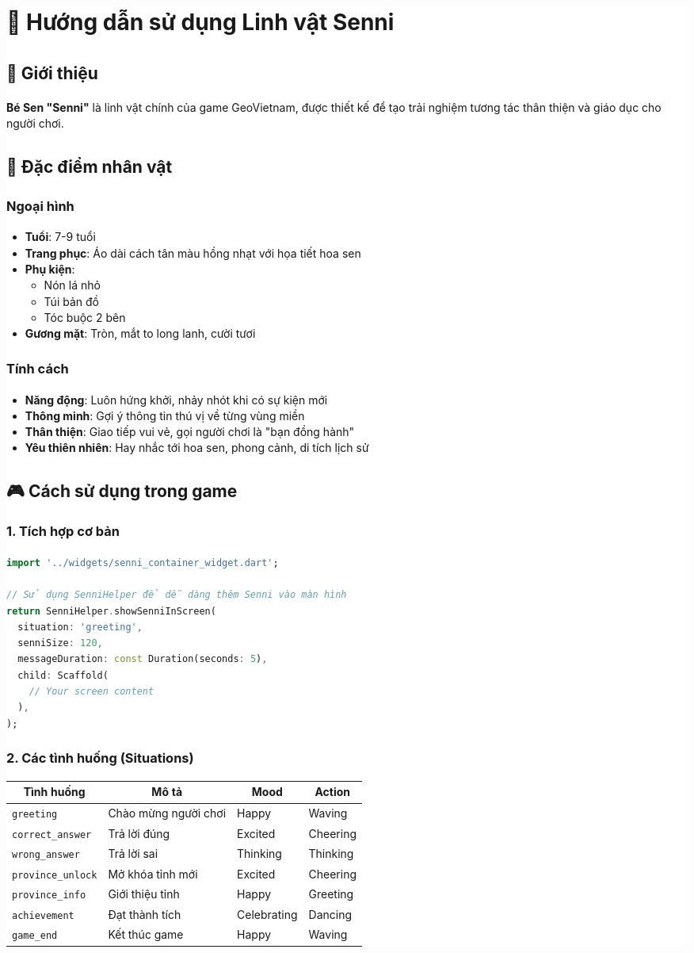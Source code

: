 # 🌸 Hướng dẫn sử dụng Linh vật Senni

## 🎀 Giới thiệu

**Bé Sen "Senni"** là linh vật chính của game GeoVietnam, được thiết kế để tạo trải nghiệm tương tác thân thiện và giáo dục cho người chơi.

## 🎨 Đặc điểm nhân vật

### Ngoại hình
- **Tuổi**: 7-9 tuổi
- **Trang phục**: Áo dài cách tân màu hồng nhạt với họa tiết hoa sen
- **Phụ kiện**: 
  - Nón lá nhỏ
  - Túi bản đồ
  - Tóc buộc 2 bên
- **Gương mặt**: Tròn, mắt to long lanh, cười tươi

### Tính cách
- **Năng động**: Luôn hứng khởi, nhảy nhót khi có sự kiện mới
- **Thông minh**: Gợi ý thông tin thú vị về từng vùng miền
- **Thân thiện**: Giao tiếp vui vẻ, gọi người chơi là "bạn đồng hành"
- **Yêu thiên nhiên**: Hay nhắc tới hoa sen, phong cảnh, di tích lịch sử

## 🎮 Cách sử dụng trong game

### 1. Tích hợp cơ bản

```dart
import '../widgets/senni_container_widget.dart';

// Sử dụng SenniHelper để dễ dàng thêm Senni vào màn hình
return SenniHelper.showSenniInScreen(
  situation: 'greeting',
  senniSize: 120,
  messageDuration: const Duration(seconds: 5),
  child: Scaffold(
    // Your screen content
  ),
);
```

### 2. Các tình huống (Situations)

| Tình huống | Mô tả | Mood | Action |
|------------|-------|------|--------|
| `greeting` | Chào mừng người chơi | Happy | Waving |
| `correct_answer` | Trả lời đúng | Excited | Cheering |
| `wrong_answer` | Trả lời sai | Thinking | Thinking |
| `province_unlock` | Mở khóa tỉnh mới | Excited | Cheering |
| `province_info` | Giới thiệu tỉnh | Happy | Greeting |
| `achievement` | Đạt thành tích | Celebrating | Dancing |
| `game_end` | Kết thúc game | Happy | Waving |
